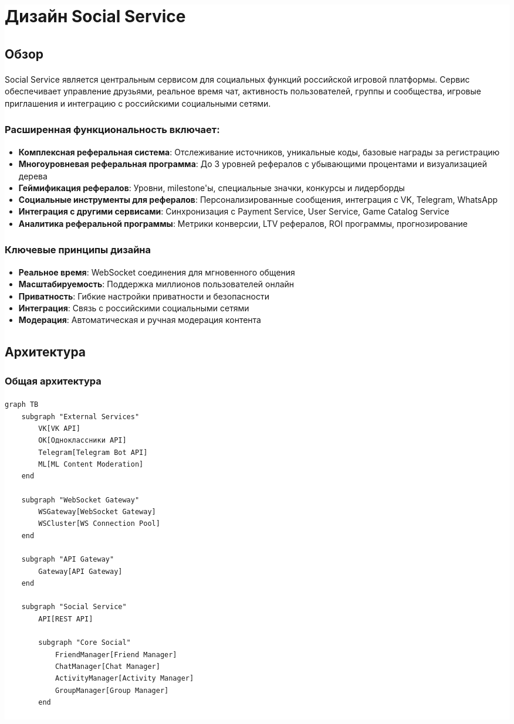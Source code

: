 # Дизайн Social Service

## Обзор

Social Service является центральным сервисом для социальных функций российской игровой платформы. Сервис обеспечивает управление друзьями, реальное время чат, активность пользователей, группы и сообщества, игровые приглашения и интеграцию с российскими социальными сетями.

### Расширенная функциональность включает:

- **Комплексная реферальная система**: Отслеживание источников, уникальные коды, базовые награды за регистрацию
- **Многоуровневая реферальная программа**: До 3 уровней рефералов с убывающими процентами и визуализацией дерева
- **Геймификация рефералов**: Уровни, milestone'ы, специальные значки, конкурсы и лидерборды
- **Социальные инструменты для рефералов**: Персонализированные сообщения, интеграция с VK, Telegram, WhatsApp
- **Интеграция с другими сервисами**: Синхронизация с Payment Service, User Service, Game Catalog Service
- **Аналитика реферальной программы**: Метрики конверсии, LTV рефералов, ROI программы, прогнозирование

### Ключевые принципы дизайна

- **Реальное время**: WebSocket соединения для мгновенного общения
- **Масштабируемость**: Поддержка миллионов пользователей онлайн
- **Приватность**: Гибкие настройки приватности и безопасности
- **Интеграция**: Связь с российскими социальными сетями
- **Модерация**: Автоматическая и ручная модерация контента

## Архитектура

### Общая архитектура

```mermaid
graph TB
    subgraph "External Services"
        VK[VK API]
        OK[Одноклассники API]
        Telegram[Telegram Bot API]
        ML[ML Content Moderation]
    end
    
    subgraph "WebSocket Gateway"
        WSGateway[WebSocket Gateway]
        WSCluster[WS Connection Pool]
    end
    
    subgraph "API Gateway"
        Gateway[API Gateway]
    end
    
    subgraph "Social Service"
        API[REST API]
        
        subgraph "Core Social"
            FriendManager[Friend Manager]
            ChatManager[Chat Manager]
            ActivityManager[Activity Manager]
            GroupManager[Group Manager]
        end
        
```